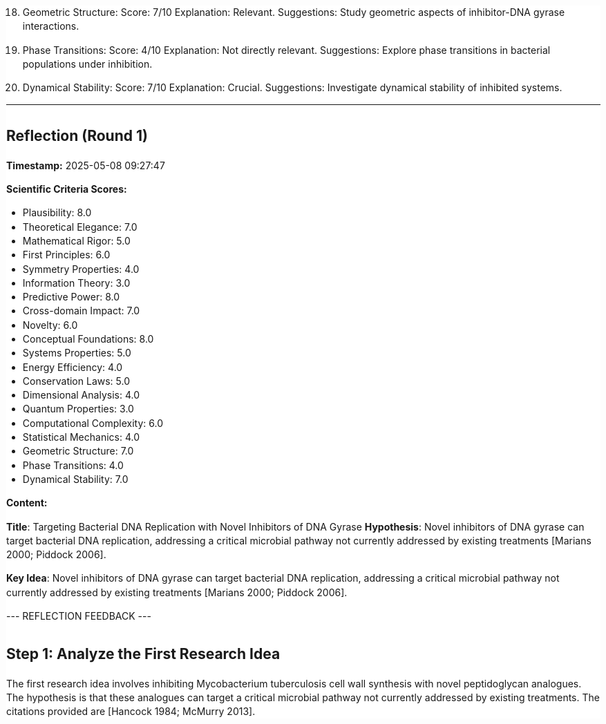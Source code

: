 18. Geometric Structure: Score: 7/10
Explanation: Relevant.
Suggestions: Study geometric aspects of inhibitor-DNA gyrase interactions.

19. Phase Transitions: Score: 4/10
Explanation: Not directly relevant.
Suggestions: Explore phase transitions in bacterial populations under inhibition.

20. Dynamical Stability: Score: 7/10
Explanation: Crucial.
Suggestions: Investigate dynamical stability of inhibited systems.



---

## Reflection (Round 1)

**Timestamp:** 2025-05-08 09:27:47

**Scientific Criteria Scores:**

- Plausibility: 8.0
- Theoretical Elegance: 7.0
- Mathematical Rigor: 5.0
- First Principles: 6.0
- Symmetry Properties: 4.0
- Information Theory: 3.0
- Predictive Power: 8.0
- Cross-domain Impact: 7.0
- Novelty: 6.0
- Conceptual Foundations: 8.0
- Systems Properties: 5.0
- Energy Efficiency: 4.0
- Conservation Laws: 5.0
- Dimensional Analysis: 4.0
- Quantum Properties: 3.0
- Computational Complexity: 6.0
- Statistical Mechanics: 4.0
- Geometric Structure: 7.0
- Phase Transitions: 4.0
- Dynamical Stability: 7.0

**Content:**

**Title**: Targeting Bacterial DNA Replication with Novel Inhibitors of DNA Gyrase
**Hypothesis**: Novel inhibitors of DNA gyrase can target bacterial DNA replication, addressing a critical microbial pathway not currently addressed by existing treatments [Marians 2000; Piddock 2006].

**Key Idea**: Novel inhibitors of DNA gyrase can target bacterial DNA replication, addressing a critical microbial pathway not currently addressed by existing treatments [Marians 2000; Piddock 2006].

--- REFLECTION FEEDBACK ---

## Step 1: Analyze the First Research Idea
The first research idea involves inhibiting Mycobacterium tuberculosis cell wall synthesis with novel peptidoglycan analogues. The hypothesis is that these analogues can target a critical microbial pathway not currently addressed by existing treatments. The citations provided are [Hancock 1984; McMurry 2013].
